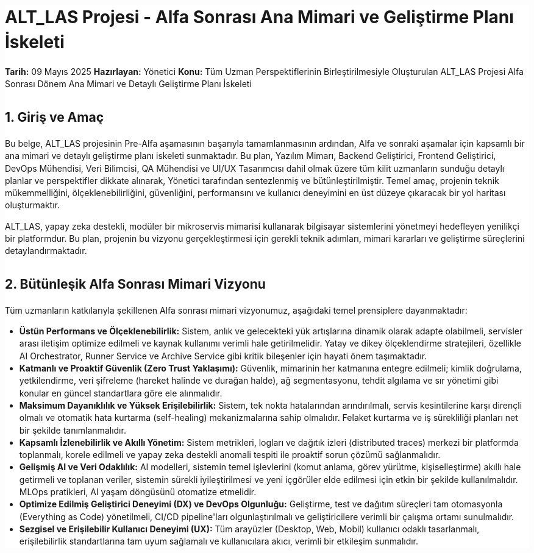 # ALT_LAS Projesi - Alfa Sonrası Ana Mimari ve Geliştirme Planı İskeleti

**Tarih:** 09 Mayıs 2025
**Hazırlayan:** Yönetici
**Konu:** Tüm Uzman Perspektiflerinin Birleştirilmesiyle Oluşturulan ALT_LAS Projesi Alfa Sonrası Dönem Ana Mimari ve Detaylı Geliştirme Planı İskeleti

## 1. Giriş ve Amaç

Bu belge, ALT_LAS projesinin Pre-Alfa aşamasının başarıyla tamamlanmasının ardından, Alfa ve sonraki aşamalar için kapsamlı bir ana mimari ve detaylı geliştirme planı iskeleti sunmaktadır. Bu plan, Yazılım Mimarı, Backend Geliştirici, Frontend Geliştirici, DevOps Mühendisi, Veri Bilimcisi, QA Mühendisi ve UI/UX Tasarımcısı dahil olmak üzere tüm kilit uzmanların sunduğu detaylı planlar ve perspektifler dikkate alınarak, Yönetici tarafından sentezlenmiş ve bütünleştirilmiştir. Temel amaç, projenin teknik mükemmelliğini, ölçeklenebilirliğini, güvenliğini, performansını ve kullanıcı deneyimini en üst düzeye çıkaracak bir yol haritası oluşturmaktır.

ALT_LAS, yapay zeka destekli, modüler bir mikroservis mimarisi kullanarak bilgisayar sistemlerini yönetmeyi hedefleyen yenilikçi bir platformdur. Bu plan, projenin bu vizyonu gerçekleştirmesi için gerekli teknik adımları, mimari kararları ve geliştirme süreçlerini detaylandırmaktadır.

## 2. Bütünleşik Alfa Sonrası Mimari Vizyonu

Tüm uzmanların katkılarıyla şekillenen Alfa sonrası mimari vizyonumuz, aşağıdaki temel prensiplere dayanmaktadır:

*   **Üstün Performans ve Ölçeklenebilirlik:** Sistem, anlık ve gelecekteki yük artışlarına dinamik olarak adapte olabilmeli, servisler arası iletişim optimize edilmeli ve kaynak kullanımı verimli hale getirilmelidir. Yatay ve dikey ölçeklendirme stratejileri, özellikle AI Orchestrator, Runner Service ve Archive Service gibi kritik bileşenler için hayati önem taşımaktadır.
*   **Katmanlı ve Proaktif Güvenlik (Zero Trust Yaklaşımı):** Güvenlik, mimarinin her katmanına entegre edilmeli; kimlik doğrulama, yetkilendirme, veri şifreleme (hareket halinde ve durağan halde), ağ segmentasyonu, tehdit algılama ve sır yönetimi gibi konular en güncel standartlara göre ele alınmalıdır.
*   **Maksimum Dayanıklılık ve Yüksek Erişilebilirlik:** Sistem, tek nokta hatalarından arındırılmalı, servis kesintilerine karşı dirençli olmalı ve otomatik hata kurtarma (self-healing) mekanizmalarına sahip olmalıdır. Felaket kurtarma ve iş sürekliliği planları net bir şekilde tanımlanmalıdır.
*   **Kapsamlı İzlenebilirlik ve Akıllı Yönetim:** Sistem metrikleri, logları ve dağıtık izleri (distributed traces) merkezi bir platformda toplanmalı, korele edilmeli ve yapay zeka destekli anomali tespiti ile proaktif sorun çözümü sağlanmalıdır.
*   **Gelişmiş AI ve Veri Odaklılık:** AI modelleri, sistemin temel işlevlerini (komut anlama, görev yürütme, kişiselleştirme) akıllı hale getirmeli ve toplanan veriler, sistemin sürekli iyileştirilmesi ve yeni içgörüler elde edilmesi için etkin bir şekilde kullanılmalıdır. MLOps pratikleri, AI yaşam döngüsünü otomatize etmelidir.
*   **Optimize Edilmiş Geliştirici Deneyimi (DX) ve DevOps Olgunluğu:** Geliştirme, test ve dağıtım süreçleri tam otomasyonla (Everything as Code) yönetilmeli, CI/CD pipeline'ları olgunlaştırılmalı ve geliştiricilere verimli bir çalışma ortamı sunulmalıdır.
*   **Sezgisel ve Erişilebilir Kullanıcı Deneyimi (UX):** Tüm arayüzler (Desktop, Web, Mobil) kullanıcı odaklı tasarlanmalı, erişilebilirlik standartlarına tam uyum sağlamalı ve kullanıcılara akıcı, verimli bir etkileşim sunmalıdır.
